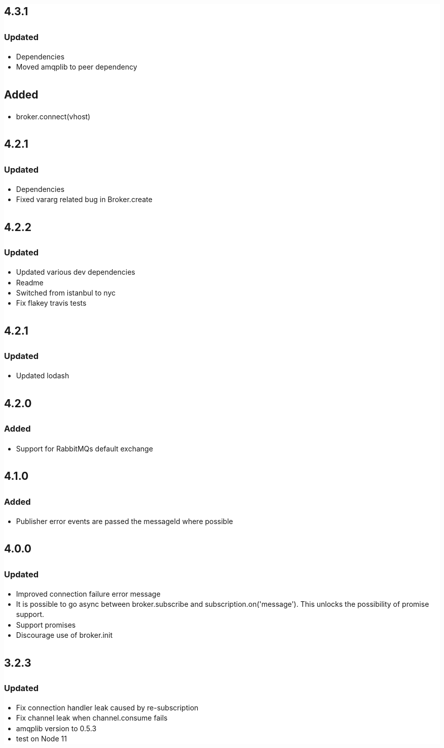 ## 4.3.1
### Updated
- Dependencies
- Moved amqplib to peer dependency

## Added
- broker.connect(vhost)

## 4.2.1
### Updated
- Dependencies
- Fixed vararg related bug in Broker.create

## 4.2.2
### Updated
- Updated various dev dependencies
- Readme
- Switched from istanbul to nyc
- Fix flakey travis tests

## 4.2.1
### Updated
- Updated lodash

## 4.2.0
### Added
- Support for RabbitMQs default exchange

## 4.1.0
### Added
- Publisher error events are passed the messageId where possible

## 4.0.0
### Updated
- Improved connection failure error message
- It is possible to go async between broker.subscribe and subscription.on('message'). This unlocks the possibility of promise support.
- Support promises
- Discourage use of broker.init

## 3.2.3
### Updated
- Fix connection handler leak caused by re-subscription
- Fix channel leak when channel.consume fails
- amqplib version to 0.5.3
- test on Node 11
